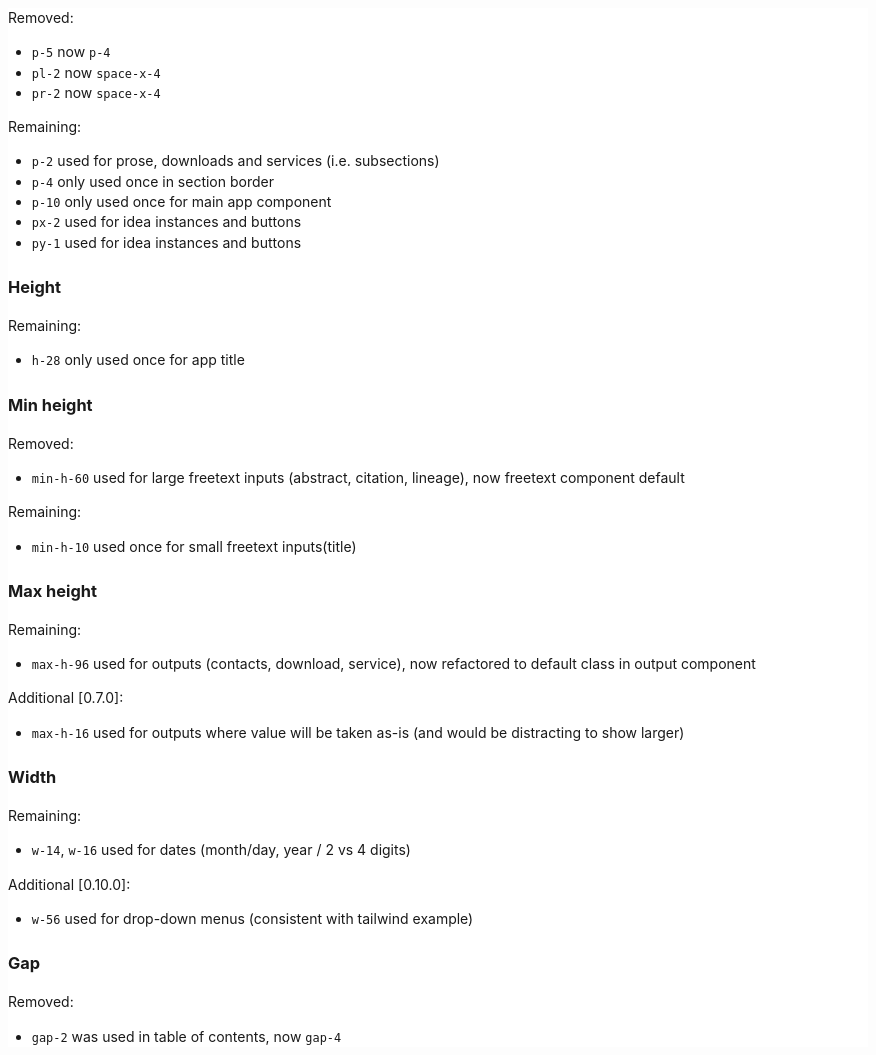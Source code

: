 Removed:

- `p-5` now `p-4`
- `pl-2` now `space-x-4`
- `pr-2` now `space-x-4`

Remaining:

- `p-2` used for prose, downloads and services (i.e. subsections)
- `p-4` only used once in section border
- `p-10` only used once for main app component
- `px-2` used for idea instances and buttons
- `py-1` used for idea instances and buttons

### Height

Remaining:

- `h-28` only used once for app title

### Min height

Removed:

- `min-h-60` used for large freetext inputs (abstract, citation, lineage), now freetext component default

Remaining:

- `min-h-10` used once for small freetext inputs(title)

### Max height

Remaining:

- `max-h-96` used for outputs (contacts, download, service), now refactored to default class in output component

Additional [0.7.0]:

- `max-h-16` used for outputs where value will be taken as-is (and would be distracting to show larger)

### Width

Remaining:

- `w-14`, `w-16` used for dates (month/day, year / 2 vs 4 digits)

Additional [0.10.0]:

- `w-56` used for drop-down menus (consistent with tailwind example)

### Gap

Removed:

- `gap-2` was used in table of contents, now `gap-4`
